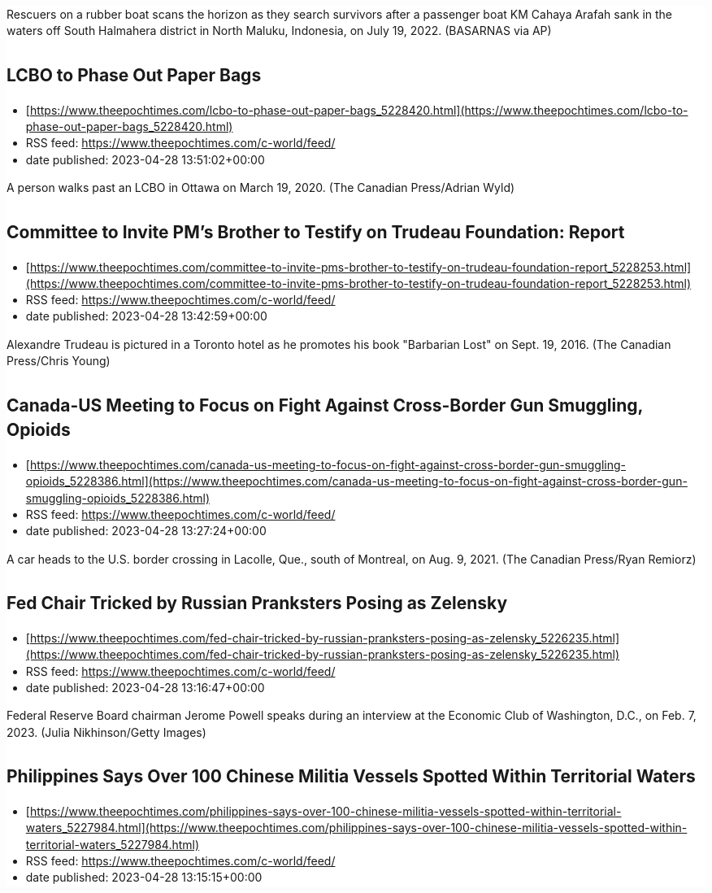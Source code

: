 Rescuers on a rubber boat scans the horizon as they search survivors after a passenger boat KM Cahaya Arafah sank in the waters off South Halmahera district in North Maluku, Indonesia, on July 19, 2022. (BASARNAS via AP)

## LCBO to Phase Out Paper Bags
 - [https://www.theepochtimes.com/lcbo-to-phase-out-paper-bags_5228420.html](https://www.theepochtimes.com/lcbo-to-phase-out-paper-bags_5228420.html)
 - RSS feed: https://www.theepochtimes.com/c-world/feed/
 - date published: 2023-04-28 13:51:02+00:00

A person walks past an LCBO in Ottawa on March 19, 2020. (The Canadian Press/Adrian Wyld)

## Committee to Invite PM’s Brother to Testify on Trudeau Foundation: Report
 - [https://www.theepochtimes.com/committee-to-invite-pms-brother-to-testify-on-trudeau-foundation-report_5228253.html](https://www.theepochtimes.com/committee-to-invite-pms-brother-to-testify-on-trudeau-foundation-report_5228253.html)
 - RSS feed: https://www.theepochtimes.com/c-world/feed/
 - date published: 2023-04-28 13:42:59+00:00

Alexandre Trudeau is pictured in a Toronto hotel as he promotes his book "Barbarian Lost" on Sept. 19, 2016. (The Canadian Press/Chris Young)

## Canada-US Meeting to Focus on Fight Against Cross-Border Gun Smuggling, Opioids
 - [https://www.theepochtimes.com/canada-us-meeting-to-focus-on-fight-against-cross-border-gun-smuggling-opioids_5228386.html](https://www.theepochtimes.com/canada-us-meeting-to-focus-on-fight-against-cross-border-gun-smuggling-opioids_5228386.html)
 - RSS feed: https://www.theepochtimes.com/c-world/feed/
 - date published: 2023-04-28 13:27:24+00:00

A car heads to the U.S. border crossing in Lacolle, Que., south of Montreal, on Aug. 9, 2021. (The Canadian Press/Ryan Remiorz)

## Fed Chair Tricked by Russian Pranksters Posing as Zelensky
 - [https://www.theepochtimes.com/fed-chair-tricked-by-russian-pranksters-posing-as-zelensky_5226235.html](https://www.theepochtimes.com/fed-chair-tricked-by-russian-pranksters-posing-as-zelensky_5226235.html)
 - RSS feed: https://www.theepochtimes.com/c-world/feed/
 - date published: 2023-04-28 13:16:47+00:00

Federal Reserve Board chairman Jerome Powell speaks during an interview at the Economic Club of Washington, D.C., on Feb. 7, 2023. (Julia Nikhinson/Getty Images)

## Philippines Says Over 100 Chinese Militia Vessels Spotted Within Territorial Waters
 - [https://www.theepochtimes.com/philippines-says-over-100-chinese-militia-vessels-spotted-within-territorial-waters_5227984.html](https://www.theepochtimes.com/philippines-says-over-100-chinese-militia-vessels-spotted-within-territorial-waters_5227984.html)
 - RSS feed: https://www.theepochtimes.com/c-world/feed/
 - date published: 2023-04-28 13:15:15+00:00
